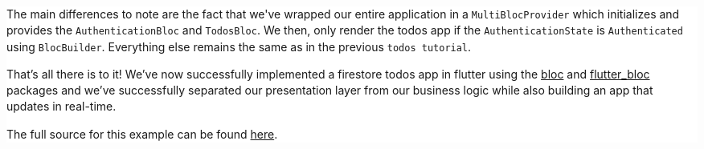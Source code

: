 The main differences to note are the fact that we've wrapped our entire application in a `MultiBlocProvider` which initializes and provides the `AuthenticationBloc` and `TodosBloc`. We then, only render the todos app if the `AuthenticationState` is `Authenticated` using `BlocBuilder`. Everything else remains the same as in the previous `todos tutorial`.

That’s all there is to it! We’ve now successfully implemented a firestore todos app in flutter using the [bloc](https://pub.dev/packages/bloc) and [flutter_bloc](https://pub.dev/packages/flutter_bloc) packages and we’ve successfully separated our presentation layer from our business logic while also building an app that updates in real-time.

The full source for this example can be found [here](https://github.com/felangel/Bloc/tree/master/examples/flutter_firestore_todos).
